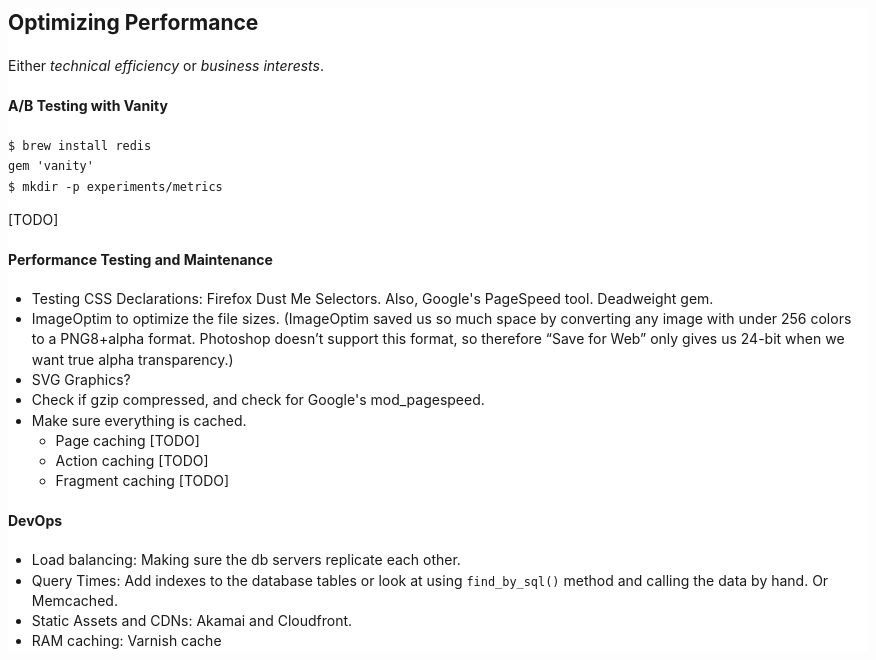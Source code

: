 ## Optimizing Performance

Either *technical efficiency* or *business interests*.

#### A/B Testing with Vanity

	$ brew install redis
	gem 'vanity'
	$ mkdir -p experiments/metrics

[TODO]

#### Performance Testing and Maintenance

- Testing CSS Declarations: Firefox Dust Me Selectors. Also, Google's PageSpeed tool. Deadweight gem.
- ImageOptim to optimize the file sizes. (ImageOptim saved us so much space by converting any image with under 256 colors to a PNG8+alpha format. Photoshop doesn’t support this format, so therefore “Save for Web” only gives us 24-bit when we want true alpha transparency.)
- SVG Graphics?
- Check if gzip compressed, and check for Google's mod_pagespeed.
- Make sure everything is cached.
	- Page caching [TODO]
	- Action caching [TODO]
	- Fragment caching [TODO]

#### DevOps

- Load balancing: Making sure the db servers replicate each other.
- Query Times: Add indexes to the database tables or look at using `find_by_sql()` method and calling the data by hand. Or Memcached.
- Static Assets and CDNs: Akamai and Cloudfront.
- RAM caching:  Varnish cache































